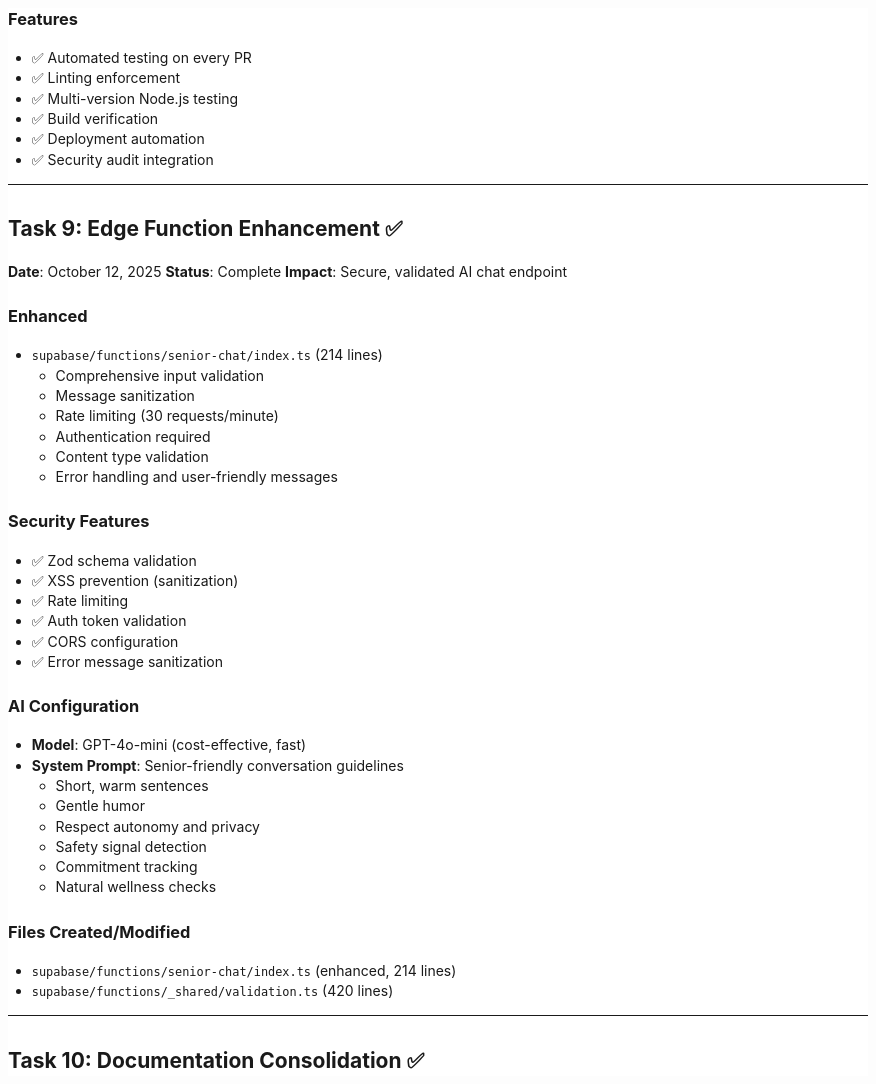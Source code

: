 ### Features
- ✅ Automated testing on every PR
- ✅ Linting enforcement
- ✅ Multi-version Node.js testing
- ✅ Build verification
- ✅ Deployment automation
- ✅ Security audit integration

---

## Task 9: Edge Function Enhancement ✅

**Date**: October 12, 2025
**Status**: Complete
**Impact**: Secure, validated AI chat endpoint

### Enhanced
- `supabase/functions/senior-chat/index.ts` (214 lines)
  - Comprehensive input validation
  - Message sanitization
  - Rate limiting (30 requests/minute)
  - Authentication required
  - Content type validation
  - Error handling and user-friendly messages

### Security Features
- ✅ Zod schema validation
- ✅ XSS prevention (sanitization)
- ✅ Rate limiting
- ✅ Auth token validation
- ✅ CORS configuration
- ✅ Error message sanitization

### AI Configuration
- **Model**: GPT-4o-mini (cost-effective, fast)
- **System Prompt**: Senior-friendly conversation guidelines
  - Short, warm sentences
  - Gentle humor
  - Respect autonomy and privacy
  - Safety signal detection
  - Commitment tracking
  - Natural wellness checks

### Files Created/Modified
- `supabase/functions/senior-chat/index.ts` (enhanced, 214 lines)
- `supabase/functions/_shared/validation.ts` (420 lines)

---

## Task 10: Documentation Consolidation ✅
